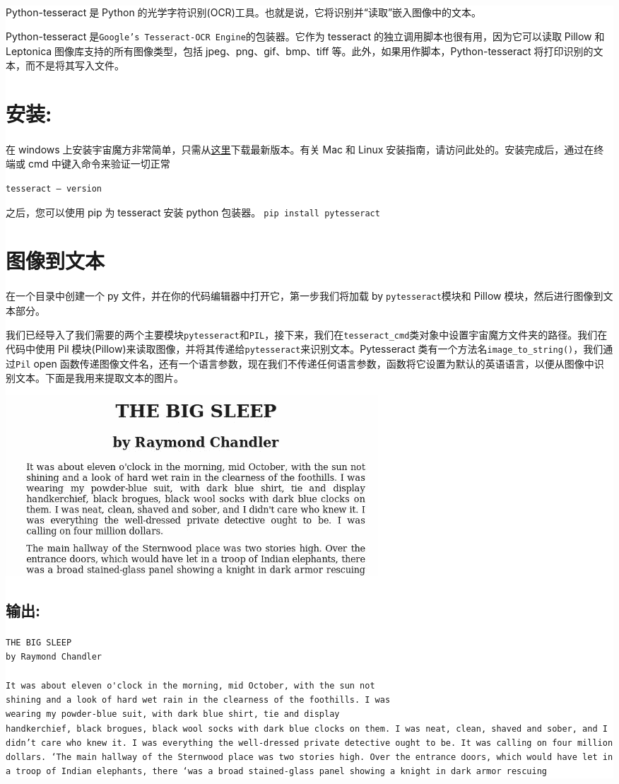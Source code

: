 Python-tesseract 是 Python 的光学字符识别(OCR)工具。也就是说，它将识别并“读取”嵌入图像中的文本。

Python-tesseract 是`Google’s Tesseract-OCR Engine`的包装器。它作为 tesseract 的独立调用脚本也很有用，因为它可以读取 Pillow 和 Leptonica 图像库支持的所有图像类型，包括 jpeg、png、gif、bmp、tiff 等。此外，如果用作脚本，Python-tesseract 将打印识别的文本，而不是将其写入文件。

# 安装:

在 windows 上安装宇宙魔方非常简单，只需从[这里](https://digi.bib.uni-mannheim.de/tesseract/)下载最新版本。有关 Mac 和 Linux 安装指南，请访问此处的。安装完成后，通过在终端或 cmd 中键入命令来验证一切正常

`tesseract — version`

之后，您可以使用 pip 为 tesseract 安装 python 包装器。
`pip install pytesseract`

# 图像到文本

在一个目录中创建一个 py 文件，并在你的代码编辑器中打开它，第一步我们将加载 by `pytesseract`模块和 Pillow 模块，然后进行图像到文本部分。

我们已经导入了我们需要的两个主要模块`pytesseract`和`PIL`，接下来，我们在`tesseract_cmd`类对象中设置宇宙魔方文件夹的路径。我们在代码中使用 Pil 模块(Pillow)来读取图像，并将其传递给`pytesseract`来识别文本。Pytesseract 类有一个方法名`image_to_string()`，我们通过`Pil` open 函数传递图像文件名，还有一个语言参数，现在我们不传递任何语言参数，函数将它设置为默认的英语语言，以便从图像中识别文本。下面是我用来提取文本的图片。

![](img/19b777495028db81d4d2c4dc8ea05ea8.png)

## 输出:

```
THE BIG SLEEP
by Raymond Chandler

It was about eleven o'clock in the morning, mid October, with the sun not
shining and a look of hard wet rain in the clearness of the foothills. I was
wearing my powder-blue suit, with dark blue shirt, tie and display
handkerchief, black brogues, black wool socks with dark blue clocks on them. I was neat, clean, shaved and sober, and I didn’t care who knew it. I was everything the well-dressed private detective ought to be. It was calling on four million dollars. ‘The main hallway of the Sternwood place was two stories high. Over the entrance doors, which would have let in a troop of Indian elephants, there ‘was a broad stained-glass panel showing a knight in dark armor rescuing
```
